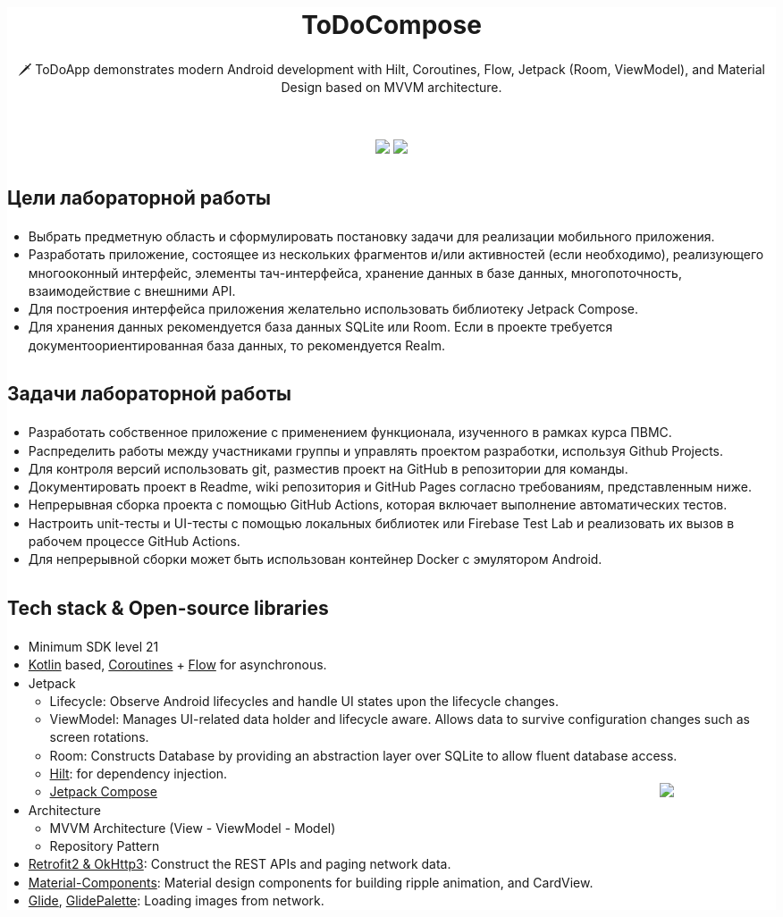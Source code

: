 <h1 align="center">ToDoCompose</h1>

<p align="center">  
🗡️ ToDoApp demonstrates modern Android development with Hilt, Coroutines, Flow, Jetpack (Room, ViewModel), and Material Design based on MVVM architecture.
</p>
</br>

<p align="center">
<img src="https://user-images.githubusercontent.com/4821464/216806197-48c4f8bc-bf33-4816-9860-6825cc7ff6d7.png"/>
<img src="https://user-images.githubusercontent.com/4821464/216806201-cd683b6a-c86e-4d66-9d71-b12ee78d96f5.png"/>
</p>

## Цели лабораторной работы
- Выбрать предметную область и сформулировать постановку задачи для реализации мобильного приложения.
- Разработать приложение, состоящее из нескольких фрагментов и/или активностей (если необходимо), реализующего многооконный интерфейс, элементы тач-интерфейса, хранение данных в базе данных, многопоточность, взаимодействие с внешними API.
- Для построения интерфейса приложения желательно использовать библиотеку Jetpack Compose.
- Для хранения данных рекомендуется база данных SQLite или Room. Если в проекте требуется документоориентированная база данных, то рекомендуется Realm.

## Задачи лабораторной работы
- Разработать собственное приложение с применением функционала, изученного в рамках курса ПВМС.
- Распределить работы между участниками группы и управлять проектом разработки, используя Github Projects.
- Для контроля версий использовать git, разместив проект на GitHub в репозитории для команды.
- Документировать проект в Readme, wiki репозитория и GitHub Pages согласно требованиям, представленным ниже.
- Непрерывная сборка проекта с помощью GitHub Actions, которая включает выполнение автоматических тестов.
- Настроить unit-тесты и UI-тесты с помощью локальных библиотек или Firebase Test Lab и реализовать их вызов в рабочем процессе GitHub Actions.
- Для непрерывной сборки может быть использован контейнер Docker с эмулятором Android.

## Tech stack & Open-source libraries
- Minimum SDK level 21
- [Kotlin](https://kotlinlang.org/) based, [Coroutines](https://github.com/Kotlin/kotlinx.coroutines) + [Flow](https://kotlin.github.io/kotlinx.coroutines/kotlinx-coroutines-core/kotlinx.coroutines.flow/) for asynchronous.
- Jetpack
  - Lifecycle: Observe Android lifecycles and handle UI states upon the lifecycle changes.
  - ViewModel: Manages UI-related data holder and lifecycle aware. Allows data to survive configuration changes such as screen rotations.
  - Room: Constructs Database by providing an abstraction layer over SQLite to allow fluent database access.
  - [Hilt](https://dagger.dev/hilt/): for dependency injection.
  - [Jetpack Compose](https://developer.android.com/jetpack/compose?hl=es-419) <img align="right" width="130px" src="https://user-images.githubusercontent.com/24237865/210227682-cbc03479-8625-4213-b907-4f15217f91ba.png"/>
- Architecture
  - MVVM Architecture (View - ViewModel - Model)
  - Repository Pattern
- [Retrofit2 & OkHttp3](https://github.com/square/retrofit): Construct the REST APIs and paging network data.
- [Material-Components](https://github.com/material-components/material-components-android): Material design components for building ripple animation, and CardView.
- [Glide](https://github.com/bumptech/glide), [GlidePalette](https://github.com/florent37/GlidePalette): Loading images from network.
